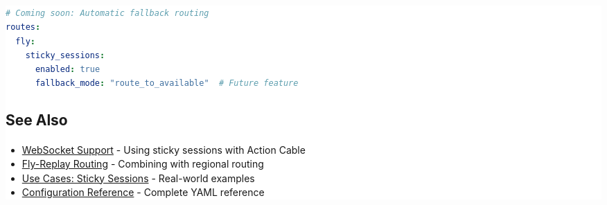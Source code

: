 ```yaml
# Coming soon: Automatic fallback routing
routes:
  fly:
    sticky_sessions:
      enabled: true
      fallback_mode: "route_to_available"  # Future feature
```

## See Also

- [WebSocket Support](websocket-support.md) - Using sticky sessions with Action Cable
- [Fly-Replay Routing](fly-replay.md) - Combining with regional routing
- [Use Cases: Sticky Sessions](../use-cases.md#use-case-4-sticky-sessions) - Real-world examples
- [Configuration Reference](../configuration/yaml-reference.md) - Complete YAML reference